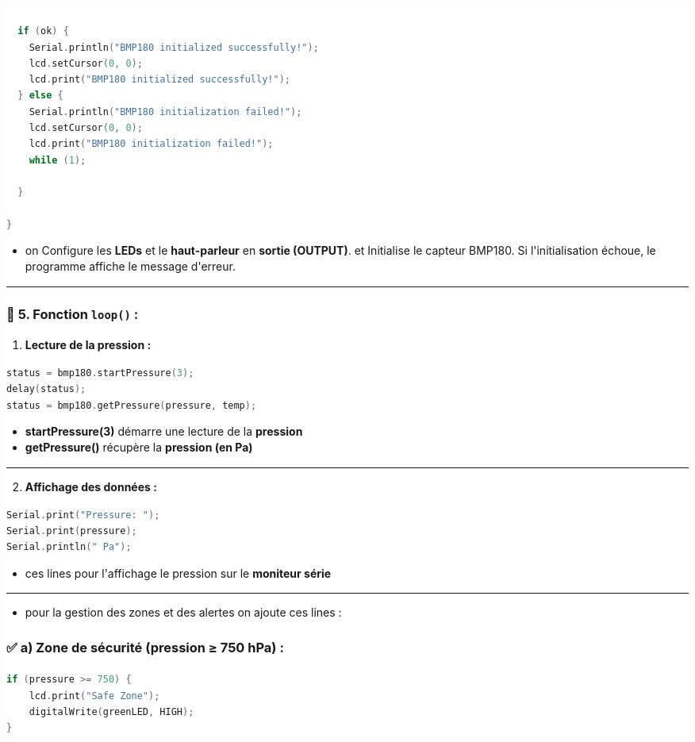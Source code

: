 ```cpp

  if (ok) {
    Serial.println("BMP180 initialized successfully!");
    lcd.setCursor(0, 0);
    lcd.print("BMP180 initialized successfully!");
  } else {
    Serial.println("BMP180 initialization failed!");
    lcd.setCursor(0, 0);
    lcd.print("BMP180 initialization failed!");
    while (1);  

  }

}
```

- on Configure les **LEDs** et le **haut-parleur** en **sortie (OUTPUT)**. et Initialise le capteur BMP180. Si l'initialisation échoue, le programme affiche le message d'erreur. 
---

### 🔁 **5. Fonction `loop()` :**

1. **Lecture de la pression :**

```cpp
status = bmp180.startPressure(3);
delay(status);
status = bmp180.getPressure(pressure, temp);
```

- **startPressure(3)** démarre une lecture de la **pression** 
- **getPressure()** récupère la **pression (en Pa)** 


---

2. **Affichage des données :**

```cpp
Serial.print("Pressure: ");
Serial.print(pressure);
Serial.println(" Pa");
```

- ces lines pour l'affichage le pression sur le **moniteur série** 

---

- pour la gestion des zones et des alertes on ajoute ces lines : 

### ✅ **a) Zone de sécurité (pression ≥ 750 hPa)** :

```cpp
if (pressure >= 750) {
    lcd.print("Safe Zone");
    digitalWrite(greenLED, HIGH);
}
```
